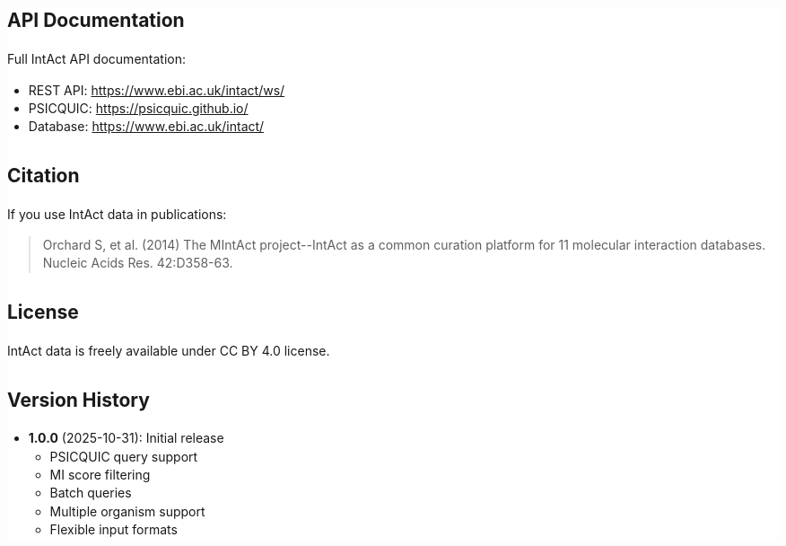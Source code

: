 ## API Documentation

Full IntAct API documentation:
- REST API: https://www.ebi.ac.uk/intact/ws/
- PSICQUIC: https://psicquic.github.io/
- Database: https://www.ebi.ac.uk/intact/

## Citation

If you use IntAct data in publications:

> Orchard S, et al. (2014) The MIntAct project--IntAct as a common curation platform for 11 molecular interaction databases. Nucleic Acids Res. 42:D358-63.

## License

IntAct data is freely available under CC BY 4.0 license.

## Version History

- **1.0.0** (2025-10-31): Initial release
  - PSICQUIC query support
  - MI score filtering
  - Batch queries
  - Multiple organism support
  - Flexible input formats
